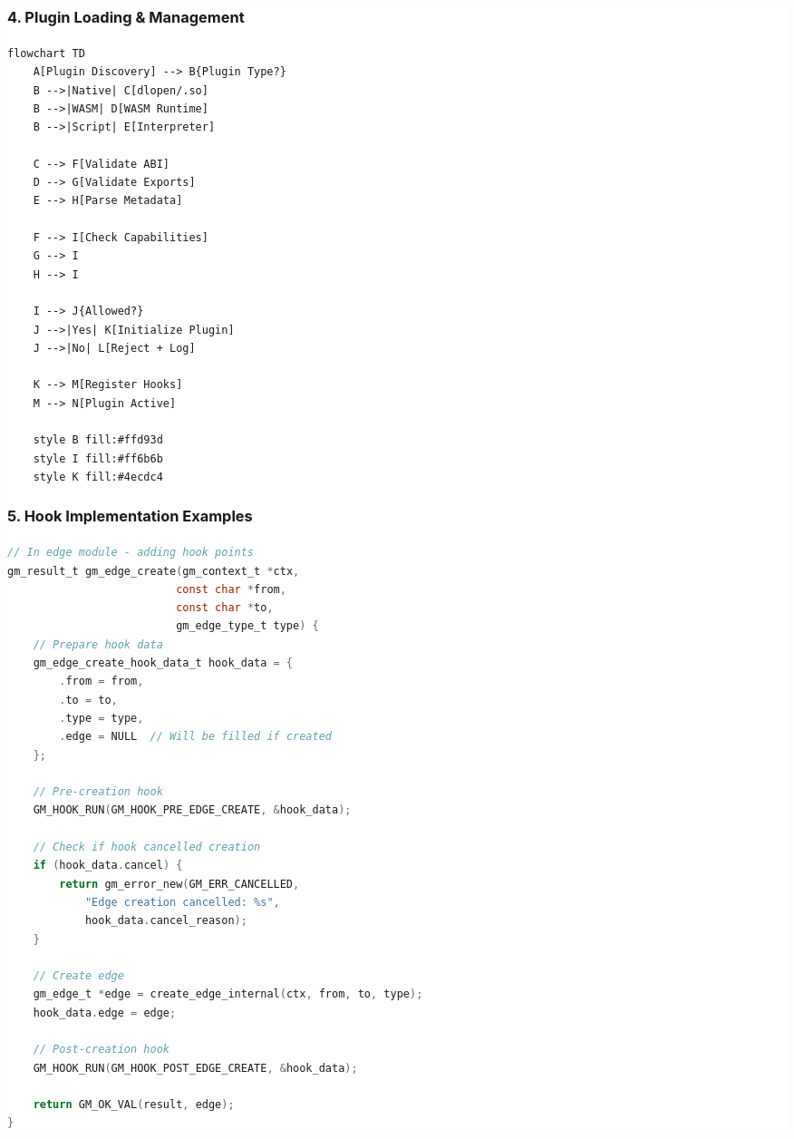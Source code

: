 ### 4. Plugin Loading & Management

```mermaid
flowchart TD
    A[Plugin Discovery] --> B{Plugin Type?}
    B -->|Native| C[dlopen/.so]
    B -->|WASM| D[WASM Runtime]
    B -->|Script| E[Interpreter]
    
    C --> F[Validate ABI]
    D --> G[Validate Exports]
    E --> H[Parse Metadata]
    
    F --> I[Check Capabilities]
    G --> I
    H --> I
    
    I --> J{Allowed?}
    J -->|Yes| K[Initialize Plugin]
    J -->|No| L[Reject + Log]
    
    K --> M[Register Hooks]
    M --> N[Plugin Active]
    
    style B fill:#ffd93d
    style I fill:#ff6b6b
    style K fill:#4ecdc4
```

### 5. Hook Implementation Examples

```c
// In edge module - adding hook points
gm_result_t gm_edge_create(gm_context_t *ctx, 
                          const char *from, 
                          const char *to,
                          gm_edge_type_t type) {
    // Prepare hook data
    gm_edge_create_hook_data_t hook_data = {
        .from = from,
        .to = to,
        .type = type,
        .edge = NULL  // Will be filled if created
    };
    
    // Pre-creation hook
    GM_HOOK_RUN(GM_HOOK_PRE_EDGE_CREATE, &hook_data);
    
    // Check if hook cancelled creation
    if (hook_data.cancel) {
        return gm_error_new(GM_ERR_CANCELLED, 
            "Edge creation cancelled: %s", 
            hook_data.cancel_reason);
    }
    
    // Create edge
    gm_edge_t *edge = create_edge_internal(ctx, from, to, type);
    hook_data.edge = edge;
    
    // Post-creation hook
    GM_HOOK_RUN(GM_HOOK_POST_EDGE_CREATE, &hook_data);
    
    return GM_OK_VAL(result, edge);
}
```